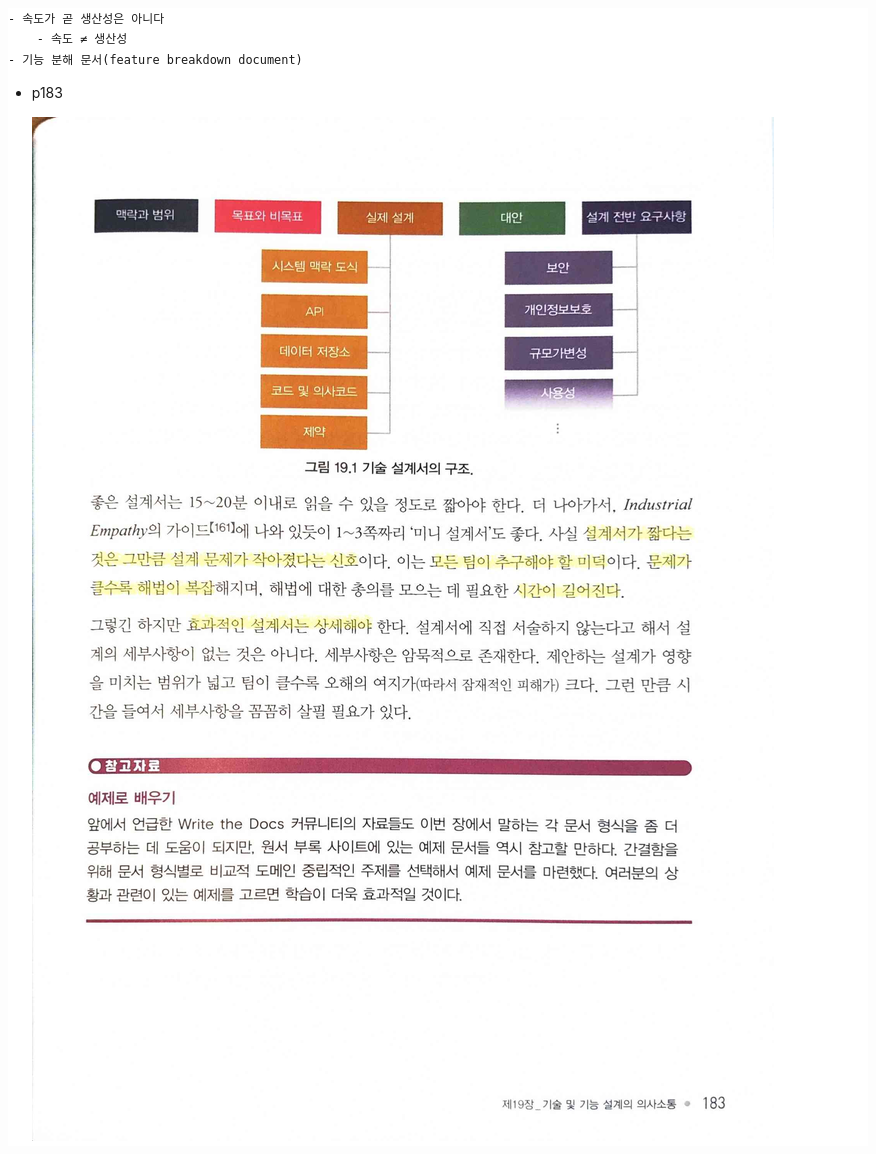     - 속도가 곧 생산성은 아니다
        - 속도 ≠ 생산성
    - 기능 분해 문서(feature breakdown document)
- p183
    
    ![the_async_first_playbook_18.jpg](the_async_first_playbook/the_async_first_playbook_18.jpg)
    